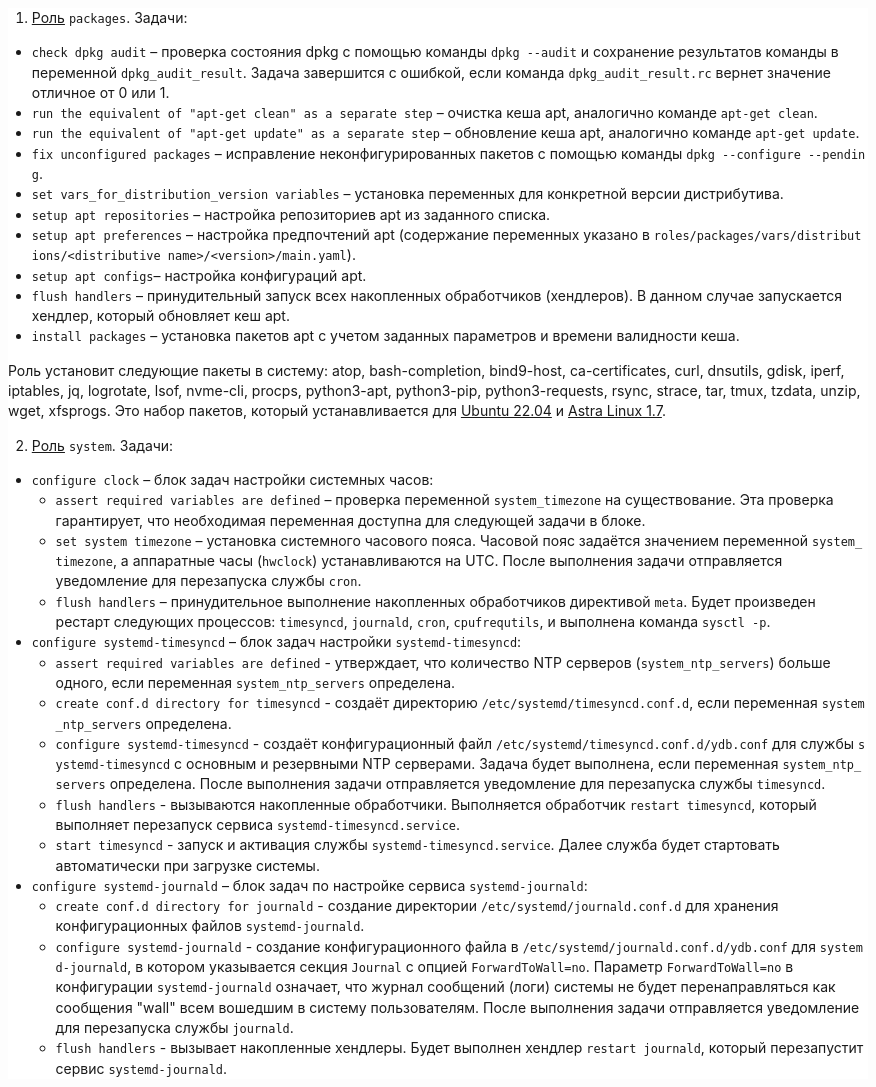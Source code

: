 1. [Роль](https://github.com/ydb-platform/ydb-ansible/blob/refactor-use-collections/roles/packages/tasks/main.yaml) `packages`. Задачи:
  * `check dpkg audit` – проверка состояния dpkg с помощью команды `dpkg --audit` и сохранение результатов команды в переменной `dpkg_audit_result`. Задача завершится с ошибкой, если команда `dpkg_audit_result.rc` вернет значение отличное от 0 или 1.
  * `run the equivalent of "apt-get clean" as a separate step` – очистка кеша apt, аналогично команде `apt-get clean`.
  * `run the equivalent of "apt-get update" as a separate step` – обновление кеша apt, аналогично команде `apt-get update`.
  * `fix unconfigured packages` – исправление неконфигурированных пакетов с помощью команды `dpkg --configure --pending`.
  * `set vars_for_distribution_version variables` – установка переменных для конкретной версии дистрибутива.
  * `setup apt repositories` – настройка репозиториев apt из заданного списка.
  * `setup apt preferences` – настройка предпочтений apt (содержание переменных указано в `roles/packages/vars/distributions/<distributive name>/<version>/main.yaml`).
  * `setup apt configs`– настройка конфигураций apt.
  * `flush handlers` – принудительный запуск всех накопленных обработчиков (хендлеров). В данном случае запускается хендлер, который обновляет кеш apt. 
  * `install packages` – установка пакетов apt с учетом заданных параметров и времени валидности кеша.

Роль установит следующие пакеты в систему: atop, bash-completion, bind9-host, ca-certificates, curl, dnsutils, gdisk, iperf, iptables, jq, logrotate, lsof, nvme-cli, procps, python3-apt, python3-pip, python3-requests, rsync, strace, tar, tmux, tzdata, unzip, wget, xfsprogs. Это набор пакетов, который устанавливается для [Ubuntu 22.04](https://github.com/ydb-platform/ydb-ansible/blob/refactor-use-collections/roles/packages/vars/distributions/Ubuntu/22.04/main.yaml) и [Astra Linux 1.7](https://github.com/ydb-platform/ydb-ansible/blob/refactor-use-collections/roles/packages/vars/distributions/Astra%20Linux/1.7_x86-64/main.yaml). 

2. [Роль](https://github.com/ydb-platform/ydb-ansible/blob/refactor-use-collections/roles/system/tasks/main.yaml) `system`. Задачи:
  * `configure clock` – блок задач настройки системных часов:
    + `assert required variables are defined` – проверка переменной `system_timezone` на существование. Эта проверка гарантирует, что необходимая переменная доступна для следующей задачи в блоке.
    + `set system timezone` – установка системного часового пояса. Часовой пояс задаётся значением переменной `system_timezone`, а аппаратные часы (`hwclock`) устанавливаются на UTC. После выполнения задачи отправляется уведомление для перезапуска службы `cron`.
    + `flush handlers` – принудительное выполнение накопленных обработчиков директивой `meta`. Будет произведен рестарт следующих процессов: `timesyncd`, `journald`, `cron`, `cpufrequtils`, и выполнена команда `sysctl -p`.
  * `configure systemd-timesyncd` – блок задач настройки `systemd-timesyncd`:
    + `assert required variables are defined` - утверждает, что количество NTP серверов (`system_ntp_servers`) больше одного, если переменная `system_ntp_servers` определена.
    + `create conf.d directory for timesyncd` - создаёт директорию `/etc/systemd/timesyncd.conf.d`, если переменная `system_ntp_servers` определена.
    + `configure systemd-timesyncd` - создаёт конфигурационный файл `/etc/systemd/timesyncd.conf.d/ydb.conf` для службы `systemd-timesyncd` с основным и резервными NTP серверами. Задача будет выполнена, если переменная `system_ntp_servers` определена. После выполнения задачи отправляется уведомление для перезапуска службы `timesyncd`.
    + `flush handlers` - вызываются накопленные обработчики. Выполняется обработчик `restart timesyncd`, который выполняет перезапуск сервиса `systemd-timesyncd.service`. 
    + `start timesyncd` - запуск и активация службы `systemd-timesyncd.service`. Далее служба будет стартовать автоматически при загрузке системы.
  * `configure systemd-journald` – блок задач по настройке сервиса `systemd-journald`:
    + `create conf.d directory for journald` - создание директории `/etc/systemd/journald.conf.d` для хранения конфигурационных файлов `systemd-journald`.
    + `configure systemd-journald` - создание конфигурационного файла в `/etc/systemd/journald.conf.d/ydb.conf`  для `systemd-journald`, в котором указывается секция `Journal` с опцией `ForwardToWall=no`. Параметр `ForwardToWall=no` в конфигурации `systemd-journald` означает, что журнал сообщений (логи) системы не будет перенаправляться как сообщения "wall" всем вошедшим в систему пользователям. После выполнения задачи отправляется уведомление для перезапуска службы `journald`.
    + `flush handlers` - вызывает накопленные хендлеры. Будет выполнен хендлер `restart journald`, который перезапустит сервис `systemd-journald`.